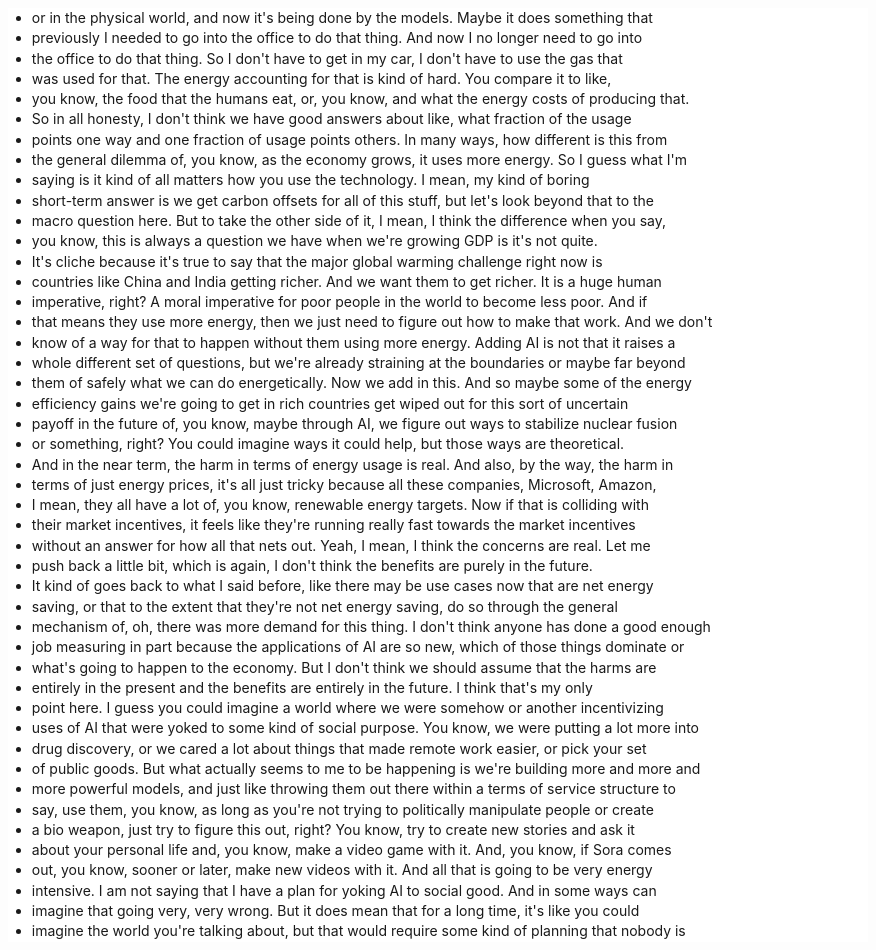 *  or in the physical world, and now it's being done by the models. Maybe it does something that
*  previously I needed to go into the office to do that thing. And now I no longer need to go into
*  the office to do that thing. So I don't have to get in my car, I don't have to use the gas that
*  was used for that. The energy accounting for that is kind of hard. You compare it to like,
*  you know, the food that the humans eat, or, you know, and what the energy costs of producing that.
*  So in all honesty, I don't think we have good answers about like, what fraction of the usage
*  points one way and one fraction of usage points others. In many ways, how different is this from
*  the general dilemma of, you know, as the economy grows, it uses more energy. So I guess what I'm
*  saying is it kind of all matters how you use the technology. I mean, my kind of boring
*  short-term answer is we get carbon offsets for all of this stuff, but let's look beyond that to the
*  macro question here. But to take the other side of it, I mean, I think the difference when you say,
*  you know, this is always a question we have when we're growing GDP is it's not quite.
*  It's cliche because it's true to say that the major global warming challenge right now is
*  countries like China and India getting richer. And we want them to get richer. It is a huge human
*  imperative, right? A moral imperative for poor people in the world to become less poor. And if
*  that means they use more energy, then we just need to figure out how to make that work. And we don't
*  know of a way for that to happen without them using more energy. Adding AI is not that it raises a
*  whole different set of questions, but we're already straining at the boundaries or maybe far beyond
*  them of safely what we can do energetically. Now we add in this. And so maybe some of the energy
*  efficiency gains we're going to get in rich countries get wiped out for this sort of uncertain
*  payoff in the future of, you know, maybe through AI, we figure out ways to stabilize nuclear fusion
*  or something, right? You could imagine ways it could help, but those ways are theoretical.
*  And in the near term, the harm in terms of energy usage is real. And also, by the way, the harm in
*  terms of just energy prices, it's all just tricky because all these companies, Microsoft, Amazon,
*  I mean, they all have a lot of, you know, renewable energy targets. Now if that is colliding with
*  their market incentives, it feels like they're running really fast towards the market incentives
*  without an answer for how all that nets out. Yeah, I mean, I think the concerns are real. Let me
*  push back a little bit, which is again, I don't think the benefits are purely in the future.
*  It kind of goes back to what I said before, like there may be use cases now that are net energy
*  saving, or that to the extent that they're not net energy saving, do so through the general
*  mechanism of, oh, there was more demand for this thing. I don't think anyone has done a good enough
*  job measuring in part because the applications of AI are so new, which of those things dominate or
*  what's going to happen to the economy. But I don't think we should assume that the harms are
*  entirely in the present and the benefits are entirely in the future. I think that's my only
*  point here. I guess you could imagine a world where we were somehow or another incentivizing
*  uses of AI that were yoked to some kind of social purpose. You know, we were putting a lot more into
*  drug discovery, or we cared a lot about things that made remote work easier, or pick your set
*  of public goods. But what actually seems to me to be happening is we're building more and more and
*  more powerful models, and just like throwing them out there within a terms of service structure to
*  say, use them, you know, as long as you're not trying to politically manipulate people or create
*  a bio weapon, just try to figure this out, right? You know, try to create new stories and ask it
*  about your personal life and, you know, make a video game with it. And, you know, if Sora comes
*  out, you know, sooner or later, make new videos with it. And all that is going to be very energy
*  intensive. I am not saying that I have a plan for yoking AI to social good. And in some ways can
*  imagine that going very, very wrong. But it does mean that for a long time, it's like you could
*  imagine the world you're talking about, but that would require some kind of planning that nobody is
